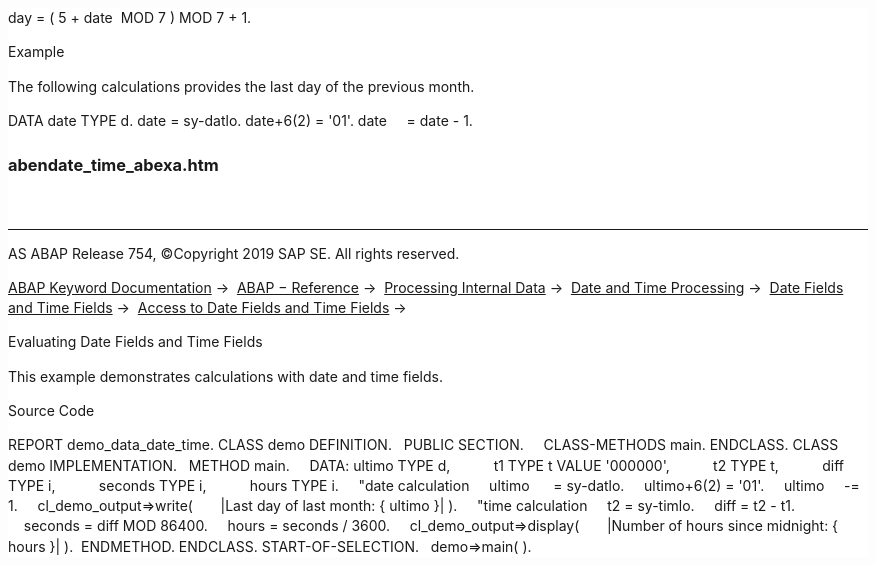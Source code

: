 day = ( 5 + date  MOD 7 ) MOD 7 + 1.

Example

The following calculations provides the last day of the previous month.

DATA date TYPE d.
date = sy-datlo.
date+6(2) = '01'.
date     = date - 1.


### abendate_time_abexa.htm

  

* * *

AS ABAP Release 754, ©Copyright 2019 SAP SE. All rights reserved.

[ABAP Keyword Documentation](javascript:call_link\('abenabap.htm'\)) →  [ABAP − Reference](javascript:call_link\('abenabap_reference.htm'\)) →  [Processing Internal Data](javascript:call_link\('abenabap_data_working.htm'\)) →  [Date and Time Processing](javascript:call_link\('abendate_time_processing.htm'\)) →  [Date Fields and Time Fields](javascript:call_link\('abencharacter_date_time.htm'\)) →  [Access to Date Fields and Time Fields](javascript:call_link\('abenchar_date_time_fields_access.htm'\)) → 

Evaluating Date Fields and Time Fields

This example demonstrates calculations with date and time fields.

Source Code

REPORT demo\_data\_date\_time.
CLASS demo DEFINITION.
  PUBLIC SECTION.
    CLASS-METHODS main.
ENDCLASS.
CLASS demo IMPLEMENTATION.
  METHOD main.
    DATA: ultimo TYPE d,
          t1 TYPE t VALUE '000000',
          t2 TYPE t,
          diff TYPE i,
          seconds TYPE i,
          hours TYPE i.
    "date calculation
    ultimo      = sy-datlo.
    ultimo+6(2) = '01'.
    ultimo     -= 1.
    cl\_demo\_output=>write(
      |Last day of last month: { ultimo }| ).
    "time calculation
    t2 = sy-timlo.
    diff = t2 - t1.
    seconds = diff MOD 86400.
    hours = seconds / 3600.
    cl\_demo\_output=>display(
      |Number of hours since midnight: { hours }| ).  ENDMETHOD.
ENDCLASS.
START-OF-SELECTION.
  demo=>main( ).
